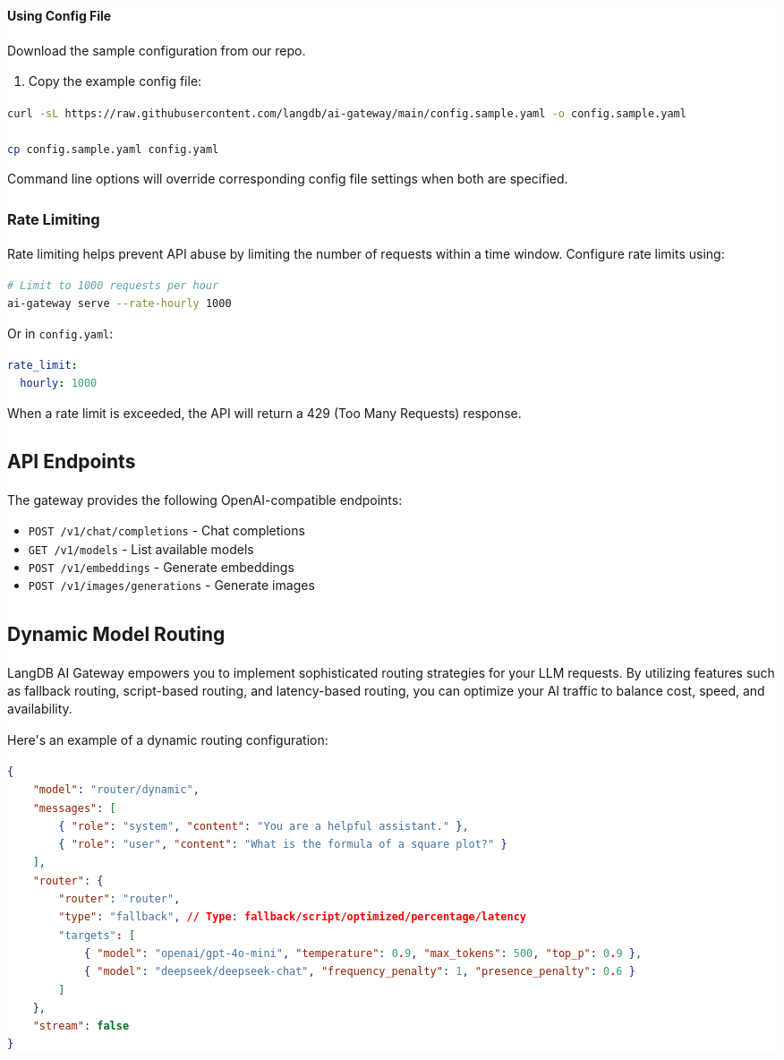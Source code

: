 #### Using Config File
Download the sample configuration from our repo.
1. Copy the example config file:
```bash
curl -sL https://raw.githubusercontent.com/langdb/ai-gateway/main/config.sample.yaml -o config.sample.yaml

cp config.sample.yaml config.yaml
```

Command line options will override corresponding config file settings when both are specified.

### Rate Limiting

Rate limiting helps prevent API abuse by limiting the number of requests within a time window. Configure rate limits using:

```bash
# Limit to 1000 requests per hour
ai-gateway serve --rate-hourly 1000
```

Or in `config.yaml`:
```yaml
rate_limit:
  hourly: 1000
```

When a rate limit is exceeded, the API will return a 429 (Too Many Requests) response.

## API Endpoints

The gateway provides the following OpenAI-compatible endpoints:

- `POST /v1/chat/completions` - Chat completions
- `GET /v1/models` - List available models
- `POST /v1/embeddings` - Generate embeddings
- `POST /v1/images/generations` - Generate images


## Dynamic Model Routing

LangDB AI Gateway empowers you to implement sophisticated routing strategies for your LLM requests. By utilizing features such as fallback routing, script-based routing, and latency-based routing, you can optimize your AI traffic to balance cost, speed, and availability.

Here's an example of a dynamic routing configuration:

```json
{
    "model": "router/dynamic",
    "messages": [
        { "role": "system", "content": "You are a helpful assistant." },
        { "role": "user", "content": "What is the formula of a square plot?" }
    ],
    "router": {
        "router": "router",
        "type": "fallback", // Type: fallback/script/optimized/percentage/latency
        "targets": [
            { "model": "openai/gpt-4o-mini", "temperature": 0.9, "max_tokens": 500, "top_p": 0.9 },
            { "model": "deepseek/deepseek-chat", "frequency_penalty": 1, "presence_penalty": 0.6 }
        ]
    },
    "stream": false
}
```
